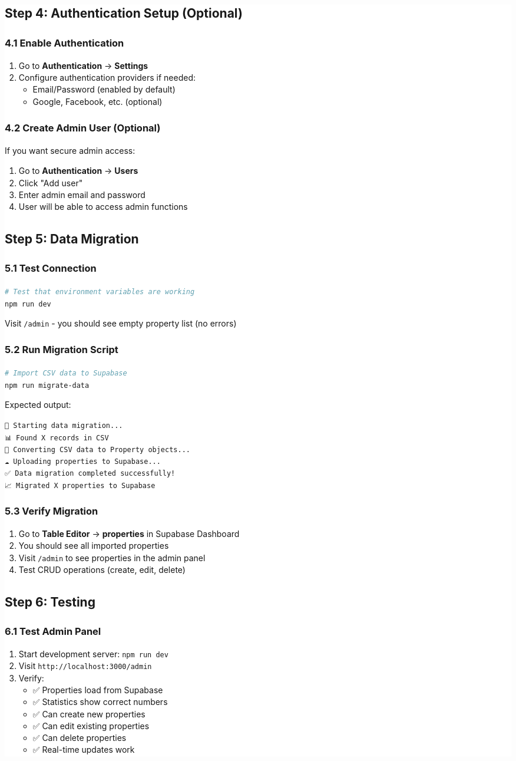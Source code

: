 ## Step 4: Authentication Setup (Optional)

### 4.1 Enable Authentication
1. Go to **Authentication** → **Settings**
2. Configure authentication providers if needed:
   - Email/Password (enabled by default)
   - Google, Facebook, etc. (optional)

### 4.2 Create Admin User (Optional)
If you want secure admin access:
1. Go to **Authentication** → **Users**
2. Click "Add user"
3. Enter admin email and password
4. User will be able to access admin functions

## Step 5: Data Migration

### 5.1 Test Connection
```bash
# Test that environment variables are working
npm run dev
```

Visit `/admin` - you should see empty property list (no errors)

### 5.2 Run Migration Script
```bash
# Import CSV data to Supabase
npm run migrate-data
```

Expected output:
```
🚀 Starting data migration...
📊 Found X records in CSV
🔄 Converting CSV data to Property objects...
☁️ Uploading properties to Supabase...
✅ Data migration completed successfully!
📈 Migrated X properties to Supabase
```

### 5.3 Verify Migration
1. Go to **Table Editor** → **properties** in Supabase Dashboard
2. You should see all imported properties
3. Visit `/admin` to see properties in the admin panel
4. Test CRUD operations (create, edit, delete)

## Step 6: Testing

### 6.1 Test Admin Panel
1. Start development server: `npm run dev`
2. Visit `http://localhost:3000/admin`
3. Verify:
   - ✅ Properties load from Supabase
   - ✅ Statistics show correct numbers
   - ✅ Can create new properties
   - ✅ Can edit existing properties
   - ✅ Can delete properties
   - ✅ Real-time updates work
